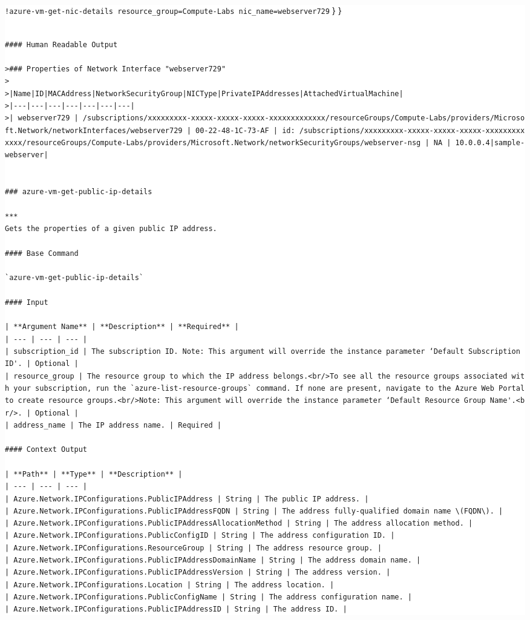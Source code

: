 ```!azure-vm-get-nic-details resource_group=Compute-Labs nic_name=webserver729```
    }
}
```

#### Human Readable Output

>### Properties of Network Interface "webserver729"
>
>|Name|ID|MACAddress|NetworkSecurityGroup|NICType|PrivateIPAddresses|AttachedVirtualMachine|
>|---|---|---|---|---|---|---|
>| webserver729 | /subscriptions/xxxxxxxxx-xxxxx-xxxxx-xxxxx-xxxxxxxxxxxxx/resourceGroups/Compute-Labs/providers/Microsoft.Network/networkInterfaces/webserver729 | 00-22-48-1C-73-AF | id: /subscriptions/xxxxxxxxx-xxxxx-xxxxx-xxxxx-xxxxxxxxxxxxx/resourceGroups/Compute-Labs/providers/Microsoft.Network/networkSecurityGroups/webserver-nsg | NA | 10.0.0.4|sample-webserver|


### azure-vm-get-public-ip-details

***
Gets the properties of a given public IP address.

#### Base Command

`azure-vm-get-public-ip-details`

#### Input

| **Argument Name** | **Description** | **Required** |
| --- | --- | --- |
| subscription_id | The subscription ID. Note: This argument will override the instance parameter ‘Default Subscription ID'. | Optional | 
| resource_group | The resource group to which the IP address belongs.<br/>To see all the resource groups associated with your subscription, run the `azure-list-resource-groups` command. If none are present, navigate to the Azure Web Portal to create resource groups.<br/>Note: This argument will override the instance parameter ‘Default Resource Group Name'.<br/>. | Optional |  
| address_name | The IP address name. | Required | 

#### Context Output

| **Path** | **Type** | **Description** |
| --- | --- | --- |
| Azure.Network.IPConfigurations.PublicIPAddress | String | The public IP address. | 
| Azure.Network.IPConfigurations.PublicIPAddressFQDN | String | The address fully-qualified domain name \(FQDN\). | 
| Azure.Network.IPConfigurations.PublicIPAddressAllocationMethod | String | The address allocation method. | 
| Azure.Network.IPConfigurations.PublicConfigID | String | The address configuration ID. | 
| Azure.Network.IPConfigurations.ResourceGroup | String | The address resource group. | 
| Azure.Network.IPConfigurations.PublicIPAddressDomainName | String | The address domain name. | 
| Azure.Network.IPConfigurations.PublicIPAddressVersion | String | The address version. | 
| Azure.Network.IPConfigurations.Location | String | The address location. | 
| Azure.Network.IPConfigurations.PublicConfigName | String | The address configuration name. | 
| Azure.Network.IPConfigurations.PublicIPAddressID | String | The address ID. | 
